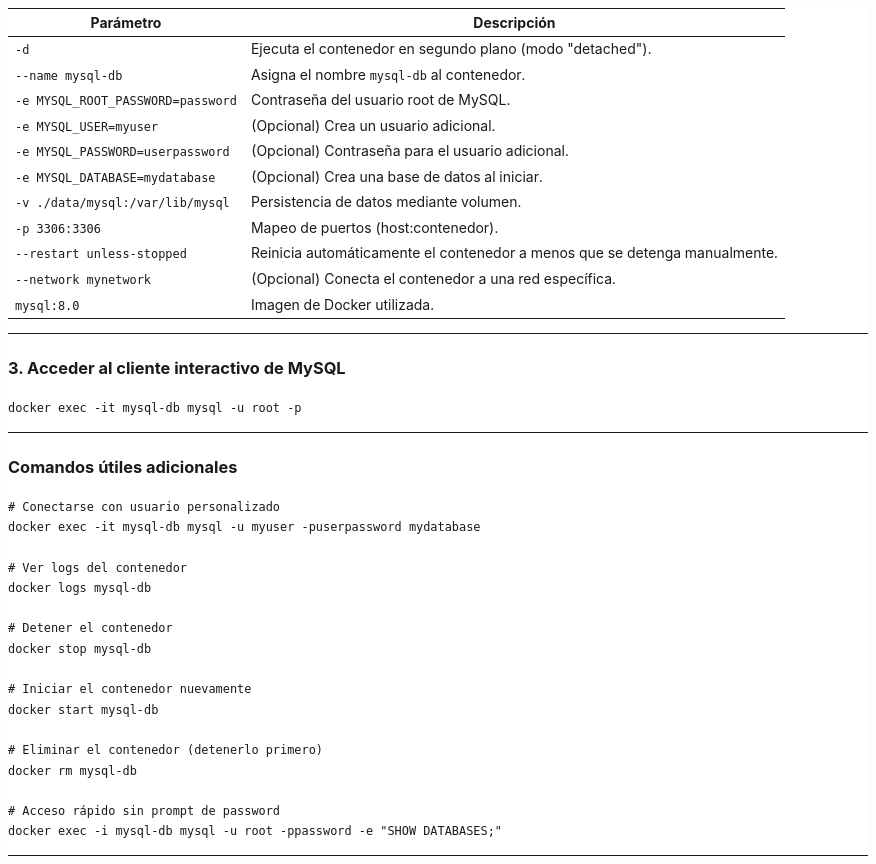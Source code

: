 |**Parámetro**|**Descripción**|
|---|---|
|`-d`|Ejecuta el contenedor en segundo plano (modo "detached").|
|`--name mysql-db`|Asigna el nombre `mysql-db` al contenedor.|
|`-e MYSQL_ROOT_PASSWORD=password`|Contraseña del usuario root de MySQL.|
|`-e MYSQL_USER=myuser`|(Opcional) Crea un usuario adicional.|
|`-e MYSQL_PASSWORD=userpassword`|(Opcional) Contraseña para el usuario adicional.|
|`-e MYSQL_DATABASE=mydatabase`|(Opcional) Crea una base de datos al iniciar.|
|`-v ./data/mysql:/var/lib/mysql`|Persistencia de datos mediante volumen.|
|`-p 3306:3306`|Mapeo de puertos (host:contenedor).|
|`--restart unless-stopped`|Reinicia automáticamente el contenedor a menos que se detenga manualmente.|
|`--network mynetwork`|(Opcional) Conecta el contenedor a una red específica.|
|`mysql:8.0`|Imagen de Docker utilizada.|

---

### 3. Acceder al cliente interactivo de MySQL

```
docker exec -it mysql-db mysql -u root -p
```

---

### Comandos útiles adicionales

```
# Conectarse con usuario personalizado
docker exec -it mysql-db mysql -u myuser -puserpassword mydatabase

# Ver logs del contenedor
docker logs mysql-db

# Detener el contenedor
docker stop mysql-db

# Iniciar el contenedor nuevamente
docker start mysql-db

# Eliminar el contenedor (detenerlo primero)
docker rm mysql-db

# Acceso rápido sin prompt de password
docker exec -i mysql-db mysql -u root -ppassword -e "SHOW DATABASES;"
```

---